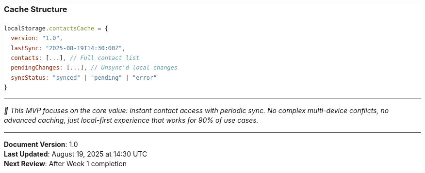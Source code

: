 ### **Cache Structure**

```javascript
localStorage.contactsCache = {
  version: "1.0",
  lastSync: "2025-08-19T14:30:00Z",
  contacts: [...], // Full contact list
  pendingChanges: [...], // Unsync'd local changes
  syncStatus: "synced" | "pending" | "error"
}
```

---

_🎯 This MVP focuses on the core value: instant contact access with periodic sync. No complex multi-device conflicts, no advanced caching, just local-first experience that works for 90% of use cases._

---

**Document Version**: 1.0  
**Last Updated**: August 19, 2025 at 14:30 UTC  
**Next Review**: After Week 1 completion
